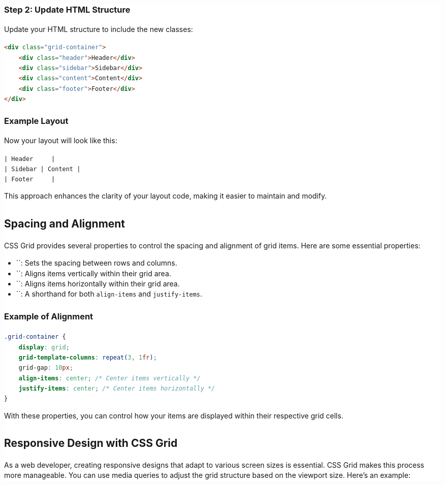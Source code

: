 ### Step 2: Update HTML Structure

Update your HTML structure to include the new classes:

```html
<div class="grid-container">
    <div class="header">Header</div>
    <div class="sidebar">Sidebar</div>
    <div class="content">Content</div>
    <div class="footer">Footer</div>
</div>
```

### Example Layout

Now your layout will look like this:

```text
| Header     |
| Sidebar | Content |
| Footer     |
```

This approach enhances the clarity of your layout code, making it easier to maintain and modify.

## Spacing and Alignment

CSS Grid provides several properties to control the spacing and alignment of grid items. Here are some essential properties:

- \`\`: Sets the spacing between rows and columns.
- \`\`: Aligns items vertically within their grid area.
- \`\`: Aligns items horizontally within their grid area.
- \`\`: A shorthand for both `align-items` and `justify-items`.

### Example of Alignment

```css
.grid-container {
    display: grid;
    grid-template-columns: repeat(3, 1fr);
    grid-gap: 10px;
    align-items: center; /* Center items vertically */
    justify-items: center; /* Center items horizontally */
}
```

With these properties, you can control how your items are displayed within their respective grid cells.

## Responsive Design with CSS Grid

As a web developer, creating responsive designs that adapt to various screen sizes is essential. CSS Grid makes this process more manageable. You can use media queries to adjust the grid structure based on the viewport size. Here’s an example:
